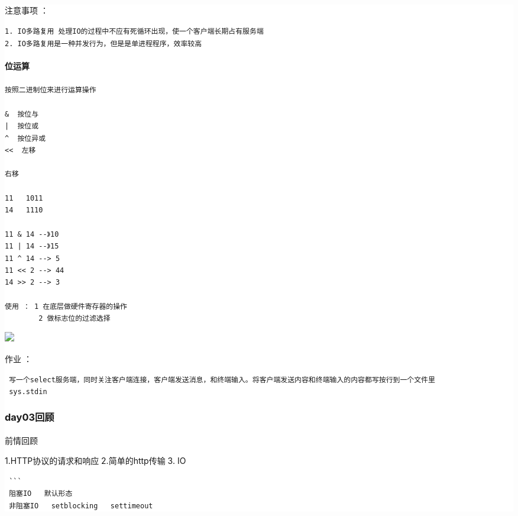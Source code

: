 

注意事项 ： 

```
1. IO多路复用 处理IO的过程中不应有死循环出现，使一个客户端长期占有服务端
2. IO多路复用是一种并发行为，但是是单进程程序，效率较高
```



#### 位运算

```
按照二进制位来进行运算操作

&  按位与
|  按位或
^  按位异或
<<  左移

右移

11   1011
14   1110  

11 & 14 --》10
11 | 14 --》15
11 ^ 14 --> 5
11 << 2 --> 44
14 >> 2 --> 3

使用 ： 1 在底层做硬件寄存器的操作
        2 做标志位的过滤选择 
```

![](/home/nonbody/文档/网络编程/img/byte.png)

作业 ：

```
 写一个select服务端，同时关注客户端连接，客户端发送消息，和终端输入。将客户端发送内容和终端输入的内容都写按行到一个文件里 
 sys.stdin

```



### day03回顾

前情回顾

1.HTTP协议的请求和响应
2.简单的http传输
3. IO 

     ```
     阻塞IO   默认形态
     非阻塞IO   setblocking   settimeout
     
